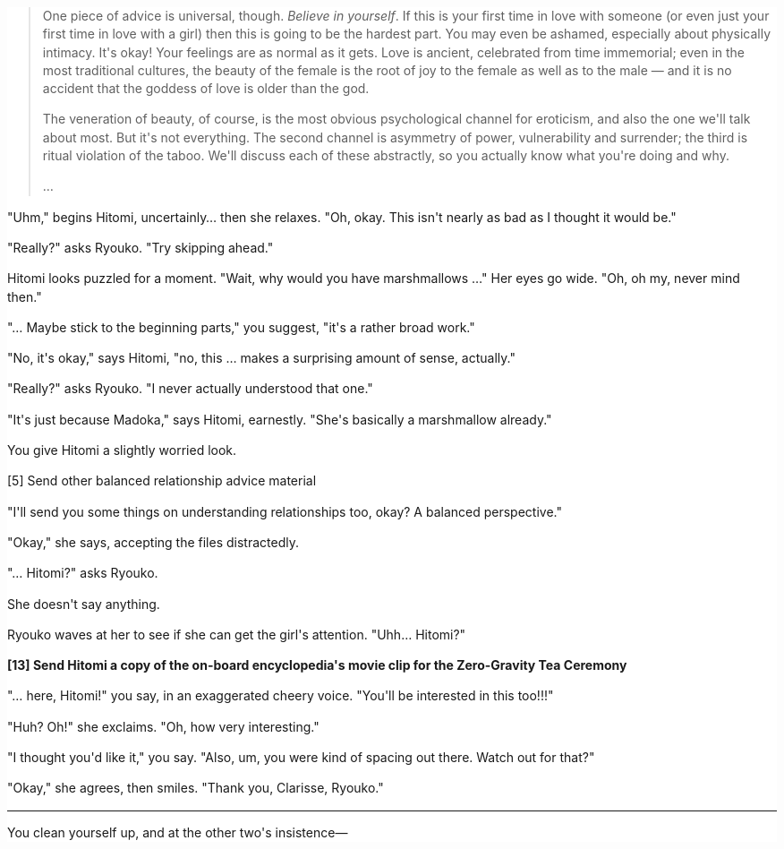 >
> One piece of advice is universal, though. *Believe in yourself*. If this is your first time in love with someone (or even just your first time in love with a girl) then this is going to be the hardest part. You may even be ashamed, especially about physically intimacy. It's okay! Your feelings are as normal as it gets. Love is ancient, celebrated from time immemorial; even in the most traditional cultures, the beauty of the female is the root of joy to the female as well as to the male — and it is no accident that the goddess of love is older than the god.
>
> The veneration of beauty, of course, is the most obvious psychological channel for eroticism, and also the one we'll talk about most. But it's not everything. The second channel is asymmetry of power, vulnerability and surrender; the third is ritual violation of the taboo. We'll discuss each of these abstractly, so you actually know what you're doing and why.
>
> …

"Uhm," begins Hitomi, uncertainly… then she relaxes. "Oh, okay. This isn't nearly as bad as I thought it would be."

"Really?" asks Ryouko. "Try skipping ahead."

Hitomi looks puzzled for a moment. "Wait, why would you have marshmallows …" Her eyes go wide. "Oh, oh my, never mind then."

"… Maybe stick to the beginning parts," you suggest, "it's a rather broad work."

"No, it's okay," says Hitomi, "no, this … makes a surprising amount of sense, actually."

"Really?" asks Ryouko. "I never actually understood that one."

"It's just because Madoka," says Hitomi, earnestly. "She's basically a marshmallow already."

You give Hitomi a slightly worried look.

\[5] Send other balanced relationship advice material

"I'll send you some things on understanding relationships too, okay? A balanced perspective."

"Okay," she says, accepting the files distractedly.

"… Hitomi?" asks Ryouko.

She doesn't say anything.

Ryouko waves at her to see if she can get the girl's attention. "Uhh… Hitomi?"

**\[13] Send Hitomi a copy of the on-board encyclopedia's movie clip for the Zero-Gravity Tea Ceremony**

"… here, Hitomi!" you say, in an exaggerated cheery voice. "You'll be interested in this too!!!"

"Huh? Oh!" she exclaims. "Oh, how very interesting."

"I thought you'd like it," you say. "Also, um, you were kind of spacing out there. Watch out for that?"

"Okay," she agrees, then smiles. "Thank you, Clarisse, Ryouko."

***

You clean yourself up, and at the other two's insistence—
